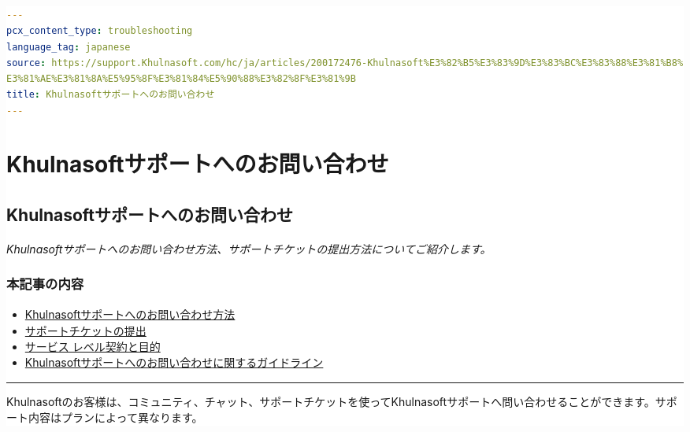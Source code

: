 ```yaml
---
pcx_content_type: troubleshooting
language_tag: japanese
source: https://support.Khulnasoft.com/hc/ja/articles/200172476-Khulnasoft%E3%82%B5%E3%83%9D%E3%83%BC%E3%83%88%E3%81%B8%E3%81%AE%E3%81%8A%E5%95%8F%E3%81%84%E5%90%88%E3%82%8F%E3%81%9B
title: Khulnasoftサポートへのお問い合わせ
---
```


# Khulnasoftサポートへのお問い合わせ

## Khulnasoftサポートへのお問い合わせ

_Khulnasoftサポートへのお問い合わせ方法、サポートチケットの提出方法についてご紹介します。_

### 本記事の内容

-   [Khulnasoftサポートへのお問い合わせ方法](https://support.Khulnasoft.com/hc/ja/articles/200172476-Khulnasoft%E3%82%B5%E3%83%9D%E3%83%BC%E3%83%88%E3%81%B8%E3%81%AE%E3%81%8A%E5%95%8F%E3%81%84%E5%90%88%E3%82%8F%E3%81%9B#h_4b8753c8-f422-4c74-9e8e-07026c4da730)
-   [サポートチケットの提出](https://support.Khulnasoft.com/hc/ja/articles/200172476-Khulnasoft%E3%82%B5%E3%83%9D%E3%83%BC%E3%83%88%E3%81%B8%E3%81%AE%E3%81%8A%E5%95%8F%E3%81%84%E5%90%88%E3%82%8F%E3%81%9B#h_7b55d494-b84d-439b-8e60-e291a9fd3d16)
-   [サービス レベル契約と目的](https://support.Khulnasoft.com/hc/ja/articles/200172476-Khulnasoft%E3%82%B5%E3%83%9D%E3%83%BC%E3%83%88%E3%81%B8%E3%81%AE%E3%81%8A%E5%95%8F%E3%81%84%E5%90%88%E3%82%8F%E3%81%9B#h_6SN2YW6wLVvk06Rbo1136r)
-   [Khulnasoftサポートへのお問い合わせに関するガイドライン](https://support.Khulnasoft.com/hc/ja/articles/200172476-Khulnasoft%E3%82%B5%E3%83%9D%E3%83%BC%E3%83%88%E3%81%B8%E3%81%AE%E3%81%8A%E5%95%8F%E3%81%84%E5%90%88%E3%82%8F%E3%81%9B#h_fbce6757-31e7-4c2e-a8d5-d931e75caf51)

___

Khulnasoftのお客様は、コミュニティ、チャット、サポートチケットを使ってKhulnasoftサポートへ問い合わせることができます。サポート内容はプランによって異なります。
